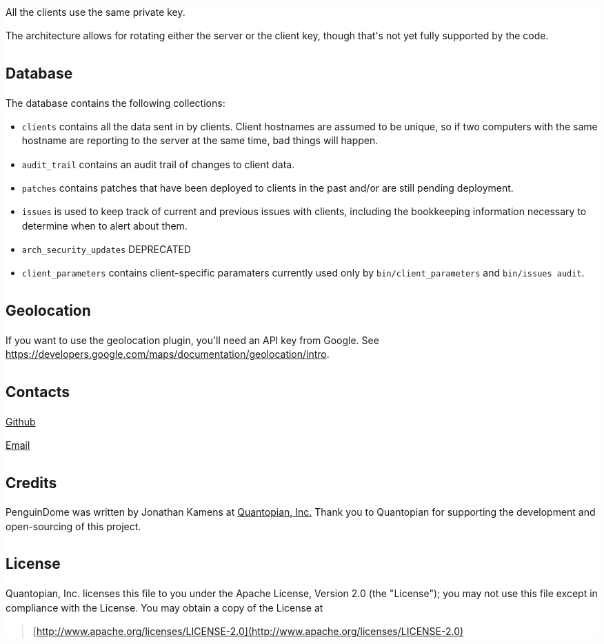 All the clients use the same private key.

The architecture allows for rotating either the server or the client
key, though that's not yet fully supported by the code.

Database
--------

The database contains the following collections:

* `clients` contains all the data sent in by clients. Client hostnames
  are assumed to be unique, so if two computers with the same hostname
  are reporting to the server at the same time, bad things will
  happen.

* `audit_trail` contains an audit trail of changes to client data.

* `patches` contains patches that have been deployed to clients in the
  past and/or are still pending deployment.

* `issues` is used to keep track of current and previous issues with
  clients, including the bookkeeping information necessary to
  determine when to alert about them.

* `arch_security_updates` DEPRECATED

* `client_parameters` contains client-specific paramaters currently
  used only by `bin/client_parameters` and `bin/issues audit`.

Geolocation
-----------

If you want to use the geolocation plugin, you'll need an API key from
Google. See
https://developers.google.com/maps/documentation/geolocation/intro.

Contacts
--------

[Github](https://github.com/quantopian/PenguinDome)

[Email](mailto:opensource@quantopian.com)

Credits
-------

PenguinDome was written by Jonathan Kamens at
[Quantopian, Inc.](https://www.quantopian.com) Thank you to
Quantopian for supporting the development and open-sourcing of this
project.

License
-------

Quantopian, Inc. licenses this file to you under the Apache License,
Version 2.0 (the "License"); you may not use this file except in
compliance with the License. You may obtain a copy of the License at

>[http://www.apache.org/licenses/LICENSE-2.0](http://www.apache.org/licenses/LICENSE-2.0)
